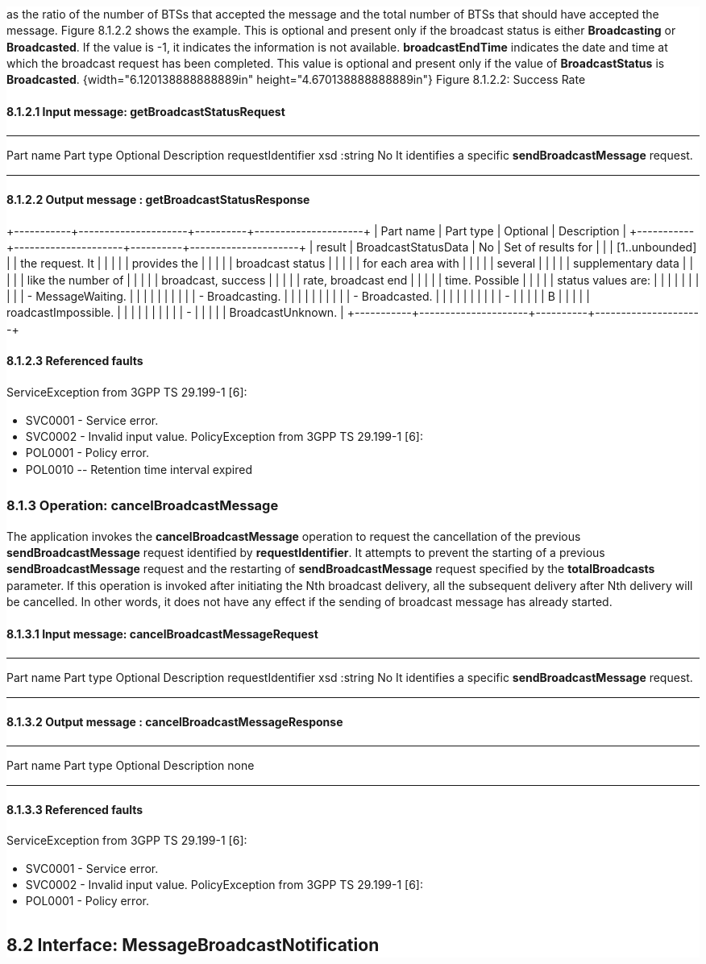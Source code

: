 as the ratio of the number of BTSs that accepted the message and the total
number of BTSs that should have accepted the message. Figure 8.1.2.2 shows the
example. This is optional and present only if the broadcast status is either
**Broadcasting** or **Broadcasted**. If the value is -1, it indicates the
information is not available.
**broadcastEndTime** indicates the date and time at which the broadcast
request has been completed. This value is optional and present only if the
value of **BroadcastStatus** is **Broadcasted**.
{width="6.120138888888889in" height="4.670138888888889in"}
Figure 8.1.2.2: Success Rate
#### 8.1.2.1 Input message: getBroadcastStatusRequest
* * *
Part name Part type Optional Description requestIdentifier xsd :string No It
identifies a specific **sendBroadcastMessage** request.
* * *
#### 8.1.2.2 Output message : getBroadcastStatusResponse
+-----------+---------------------+----------+---------------------+ | Part name | Part type | Optional | Description | +-----------+---------------------+----------+---------------------+ | result | BroadcastStatusData | No | Set of results for | | | [1..unbounded] | | the request. It | | | | | provides the | | | | | broadcast status | | | | | for each area with | | | | | several | | | | | supplementary data | | | | | like the number of | | | | | broadcast, success | | | | | rate, broadcast end | | | | | time. Possible | | | | | status values are: | | | | | | | | | | - MessageWaiting. | | | | | | | | | | - Broadcasting. | | | | | | | | | | - Broadcasted. | | | | | | | | | | - | | | | | B | | | | | roadcastImpossible. | | | | | | | | | | - | | | | | BroadcastUnknown. | +-----------+---------------------+----------+---------------------+
#### 8.1.2.3 Referenced faults
ServiceException from 3GPP TS 29.199-1 [6]:
  * SVC0001 - Service error.
  * SVC0002 - Invalid input value.
PolicyException from 3GPP TS 29.199-1 [6]:
  * POL0001 - Policy error.
  * POL0010 -- Retention time interval expired
### 8.1.3 Operation: cancelBroadcastMessage
The application invokes the **cancelBroadcastMessage** operation to request
the cancellation of the previous **sendBroadcastMessage** request identified
by **requestIdentifier**. It attempts to prevent the starting of a previous
**sendBroadcastMessage** request and the restarting of
**sendBroadcastMessage** request specified by the **totalBroadcasts**
parameter. If this operation is invoked after initiating the Nth broadcast
delivery, all the subsequent delivery after Nth delivery will be cancelled. In
other words, it does not have any effect if the sending of broadcast message
has already started.
#### 8.1.3.1 Input message: cancelBroadcastMessageRequest
* * *
Part name Part type Optional Description requestIdentifier xsd :string No It
identifies a specific **sendBroadcastMessage** request.
* * *
#### 8.1.3.2 Output message : cancelBroadcastMessageResponse
* * *
Part name Part type Optional Description none
* * *
#### 8.1.3.3 Referenced faults
ServiceException from 3GPP TS 29.199-1 [6]:
  * SVC0001 - Service error.
  * SVC0002 - Invalid input value.
PolicyException from 3GPP TS 29.199-1 [6]:
  * POL0001 - Policy error.
## 8.2 Interface: MessageBroadcastNotification